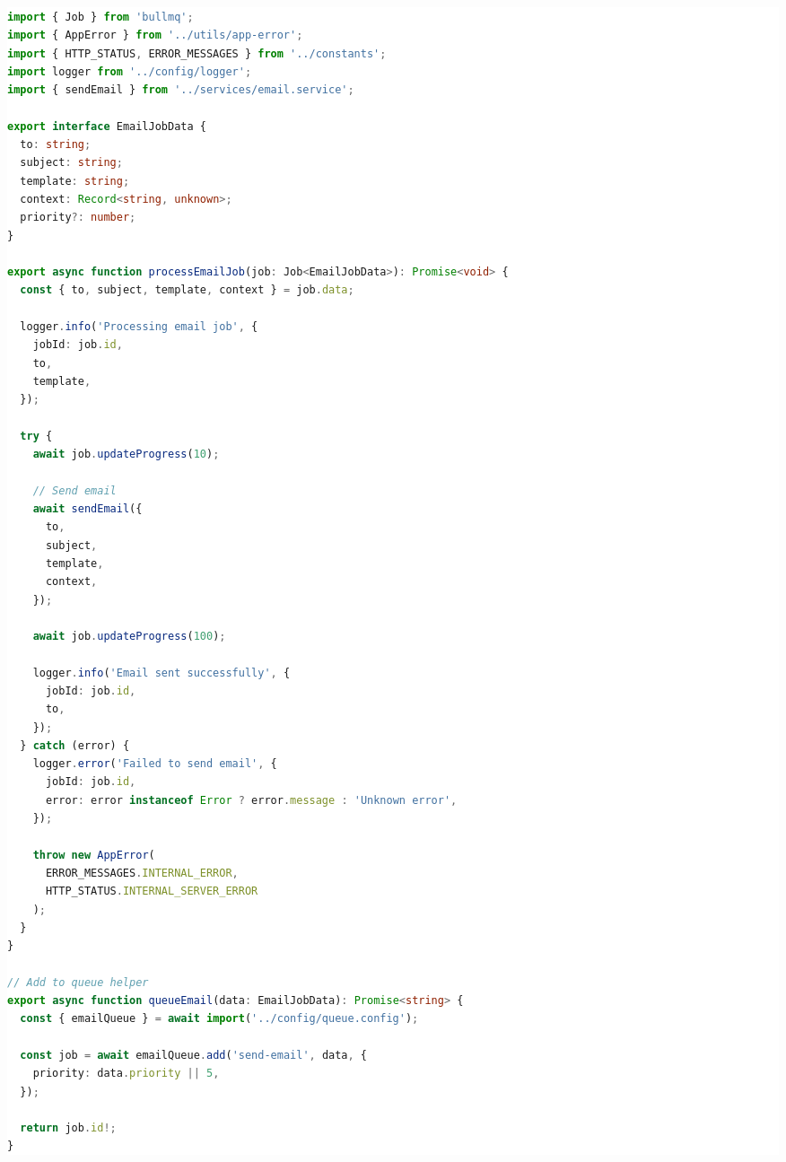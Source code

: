 ```typescript
import { Job } from 'bullmq';
import { AppError } from '../utils/app-error';
import { HTTP_STATUS, ERROR_MESSAGES } from '../constants';
import logger from '../config/logger';
import { sendEmail } from '../services/email.service';

export interface EmailJobData {
  to: string;
  subject: string;
  template: string;
  context: Record<string, unknown>;
  priority?: number;
}

export async function processEmailJob(job: Job<EmailJobData>): Promise<void> {
  const { to, subject, template, context } = job.data;
  
  logger.info('Processing email job', {
    jobId: job.id,
    to,
    template,
  });

  try {
    await job.updateProgress(10);
    
    // Send email
    await sendEmail({
      to,
      subject,
      template,
      context,
    });
    
    await job.updateProgress(100);
    
    logger.info('Email sent successfully', {
      jobId: job.id,
      to,
    });
  } catch (error) {
    logger.error('Failed to send email', {
      jobId: job.id,
      error: error instanceof Error ? error.message : 'Unknown error',
    });
    
    throw new AppError(
      ERROR_MESSAGES.INTERNAL_ERROR,
      HTTP_STATUS.INTERNAL_SERVER_ERROR
    );
  }
}

// Add to queue helper
export async function queueEmail(data: EmailJobData): Promise<string> {
  const { emailQueue } = await import('../config/queue.config');
  
  const job = await emailQueue.add('send-email', data, {
    priority: data.priority || 5,
  });
  
  return job.id!;
}
```